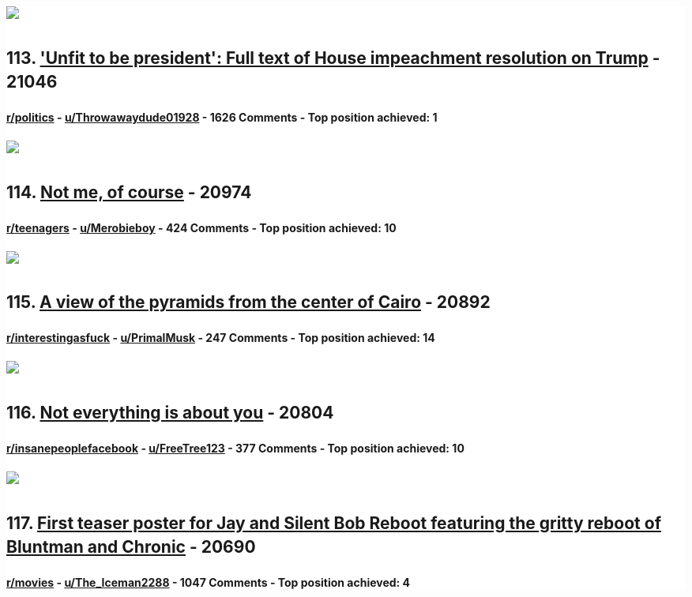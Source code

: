 <a href="https://i.redd.it/gkz79fxyvqa31.jpg"><img src="https://b.thumbs.redditmedia.com/Z5eQrcBm4XxVsmtONrjgHl0ajNR2u6ufNlHMTq_lfjc.jpg"></img></a>

## 113. ['Unfit to be president': Full text of House impeachment resolution on Trump](http://reddit.com/r/politics/comments/ce5nfd/unfit_to_be_president_full_text_of_house/) - 21046
#### [r/politics](http://reddit.com/r/politics) - [u/Throwawaydude01928](http://reddit.com/u/Throwawaydude01928) - 1626 Comments - Top position achieved: 1

<a href="https://www.nbcnews.com/politics/donald-trump/unfit-be-president-full-text-house-impeachment-resolution-trump-n1030611"><img src="https://b.thumbs.redditmedia.com/rR_Vkp4OY-feLZ54ln8Wj0XyhfWDZYgtxEqLltUjZYE.jpg"></img></a>

## 114. [Not me, of course](http://reddit.com/r/teenagers/comments/cdu8fq/not_me_of_course/) - 20974
#### [r/teenagers](http://reddit.com/r/teenagers) - [u/Merobieboy](http://reddit.com/u/Merobieboy) - 424 Comments - Top position achieved: 10

<a href="https://i.redd.it/47nilra6kma31.png"><img src="https://a.thumbs.redditmedia.com/YR6mwmKjXdh5E-siZ1IABSe-2pQGC6PArB64rG8fjS8.jpg"></img></a>

## 115. [A view of the pyramids from the center of Cairo](http://reddit.com/r/interestingasfuck/comments/cdvxeh/a_view_of_the_pyramids_from_the_center_of_cairo/) - 20892
#### [r/interestingasfuck](http://reddit.com/r/interestingasfuck) - [u/PrimalMusk](http://reddit.com/u/PrimalMusk) - 247 Comments - Top position achieved: 14

<a href="http://i.imgur.com/1V1xyN5.jpg"><img src="https://b.thumbs.redditmedia.com/3mvUttDDTd01C6pFAQeEgHD0uXjT7X0JBxb1PeePdBo.jpg"></img></a>

## 116. [Not everything is about you](http://reddit.com/r/insanepeoplefacebook/comments/cdztny/not_everything_is_about_you/) - 20804
#### [r/insanepeoplefacebook](http://reddit.com/r/insanepeoplefacebook) - [u/FreeTree123](http://reddit.com/u/FreeTree123) - 377 Comments - Top position achieved: 10

<a href="https://i.redd.it/y8khaub36pa31.jpg"><img src="https://b.thumbs.redditmedia.com/KZzPz6HdDmjB95xClgh_sEvhuJgjnEcy-uoCQrJ_uYA.jpg"></img></a>

## 117. [First teaser poster for Jay and Silent Bob Reboot featuring the gritty reboot of Bluntman and Chronic](http://reddit.com/r/movies/comments/cdylmk/first_teaser_poster_for_jay_and_silent_bob_reboot/) - 20690
#### [r/movies](http://reddit.com/r/movies) - [u/The_Iceman2288](http://reddit.com/u/The_Iceman2288) - 1047 Comments - Top position achieved: 4
